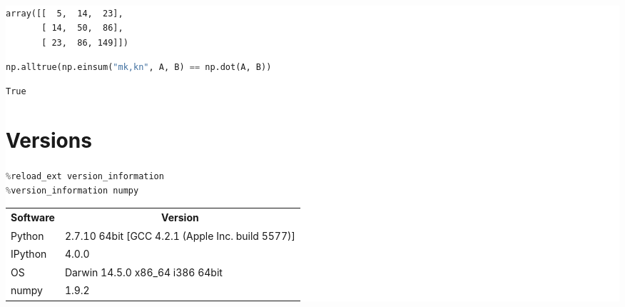 


    array([[  5,  14,  23],
           [ 14,  50,  86],
           [ 23,  86, 149]])




```python
np.alltrue(np.einsum("mk,kn", A, B) == np.dot(A, B))
```




    True



# Versions


```python
%reload_ext version_information
%version_information numpy
```




<table><tr><th>Software</th><th>Version</th></tr><tr><td>Python</td><td>2.7.10 64bit [GCC 4.2.1 (Apple Inc. build 5577)]</td></tr><tr><td>IPython</td><td>4.0.0</td></tr><tr><td>OS</td><td>Darwin 14.5.0 x86_64 i386 64bit</td></tr><tr><td>numpy</td><td>1.9.2</td></tr></table>
